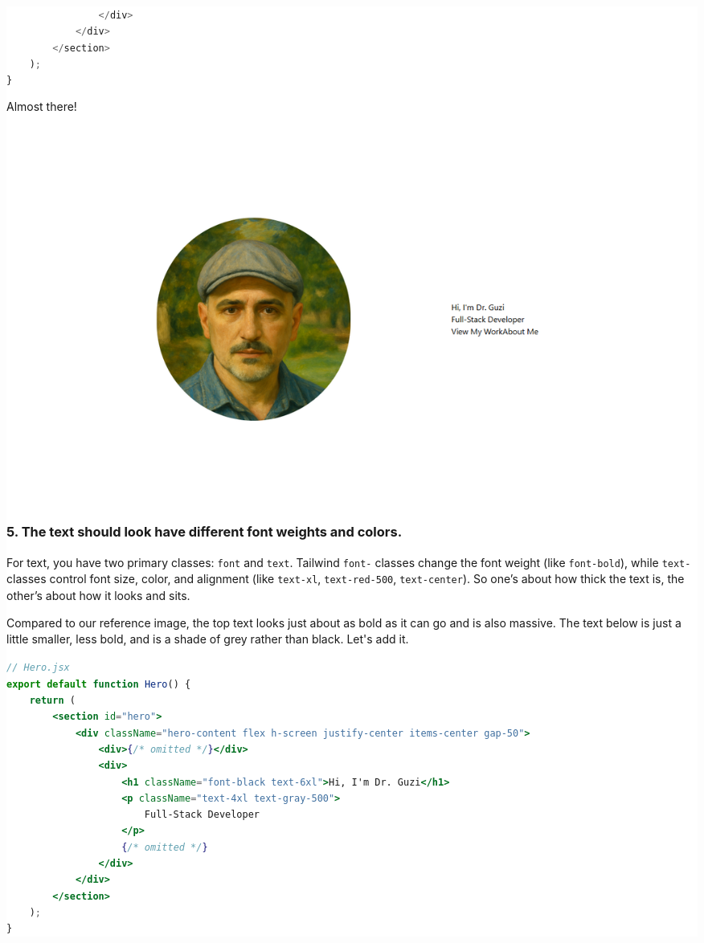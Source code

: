 ```jsx
                </div>
            </div>
        </section>
    );
}
```

Almost there!

![alt text](image-10.png)

### 5. The text should look have different font weights and colors.

For text, you have two primary classes: `font` and `text`. Tailwind `font-` classes change the font weight (like `font-bold`), while `text-` classes control font size, color, and alignment (like `text-xl`, `text-red-500`, `text-center`). So one’s about how thick the text is, the other’s about how it looks and sits.

Compared to our reference image, the top text looks just about as bold as it can go and is also massive. The text below is just a little smaller, less bold, and is a shade of grey rather than black. Let's add it.

```jsx
// Hero.jsx
export default function Hero() {
    return (
        <section id="hero">
            <div className="hero-content flex h-screen justify-center items-center gap-50">
                <div>{/* omitted */}</div>
                <div>
                    <h1 className="font-black text-6xl">Hi, I'm Dr. Guzi</h1>
                    <p className="text-4xl text-gray-500">
                        Full-Stack Developer
                    </p>
                    {/* omitted */}
                </div>
            </div>
        </section>
    );
}
```